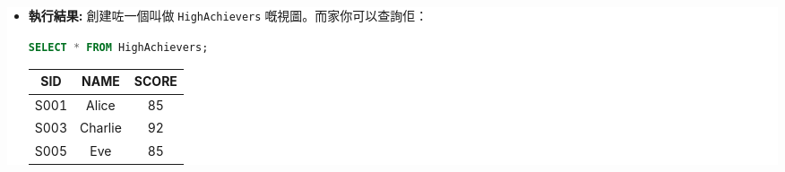 *   **執行結果:** 創建咗一個叫做 `HighAchievers` 嘅視圖。而家你可以查詢佢：
    ```sql
    SELECT * FROM HighAchievers;
    ```
    | SID | NAME | SCORE |
    | :--: | :--: | :---: |
    | S001 | Alice | 85 |
    | S003 | Charlie | 92 |
    | S005 | Eve | 85 |
